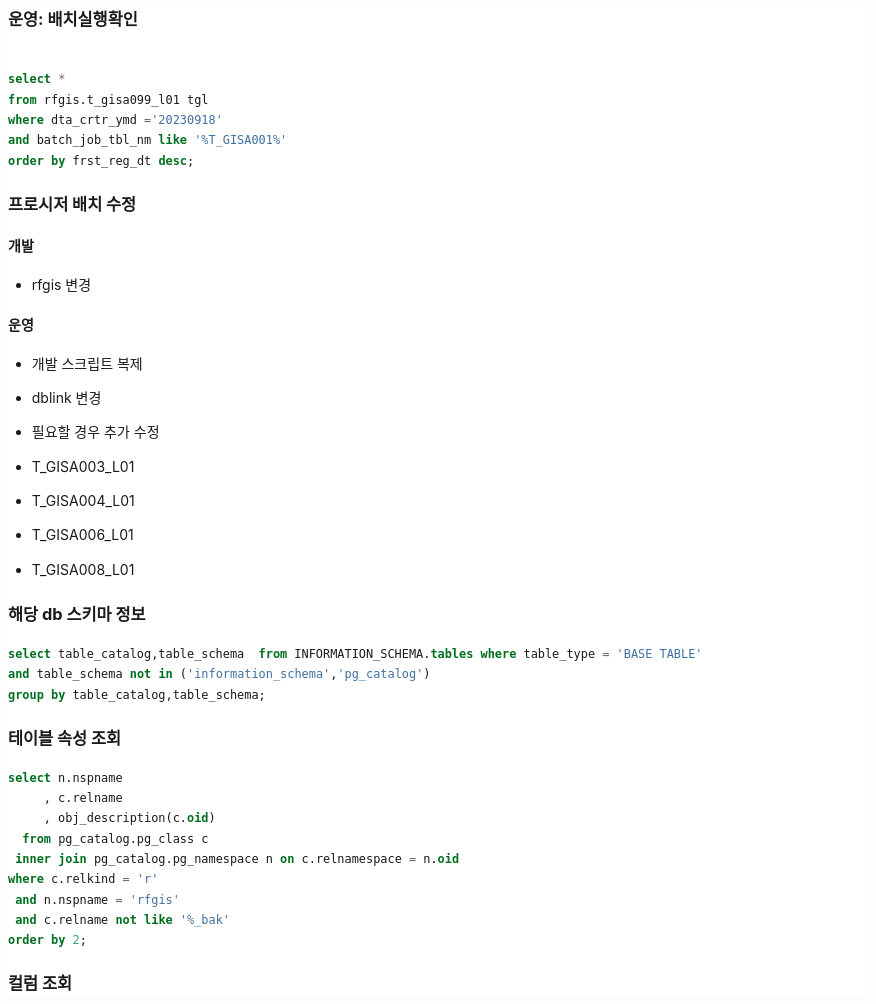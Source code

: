 ### 운영: 배치실행확인

```sql

select *
from rfgis.t_gisa099_l01 tgl
where dta_crtr_ymd ='20230918'
and batch_job_tbl_nm like '%T_GISA001%'
order by frst_reg_dt desc;


```

### 프로시저 배치 수정

#### 개발

- rfgis 변경

#### 운영

- 개발 스크립트 복제
- dblink 변경
- 필요할 경우 추가 수정

- T_GISA003_L01
- T_GISA004_L01
- T_GISA006_L01
- T_GISA008_L01

### 해당 db 스키마 정보

```sql
select table_catalog,table_schema  from INFORMATION_SCHEMA.tables where table_type = 'BASE TABLE'
and table_schema not in ('information_schema','pg_catalog')
group by table_catalog,table_schema;
```

### 테이블 속성 조회

```sql
select n.nspname
     , c.relname
     , obj_description(c.oid)
  from pg_catalog.pg_class c
 inner join pg_catalog.pg_namespace n on c.relnamespace = n.oid
where c.relkind = 'r'
 and n.nspname = 'rfgis'
 and c.relname not like '%_bak'
order by 2;
```

### 컬럼 조회
